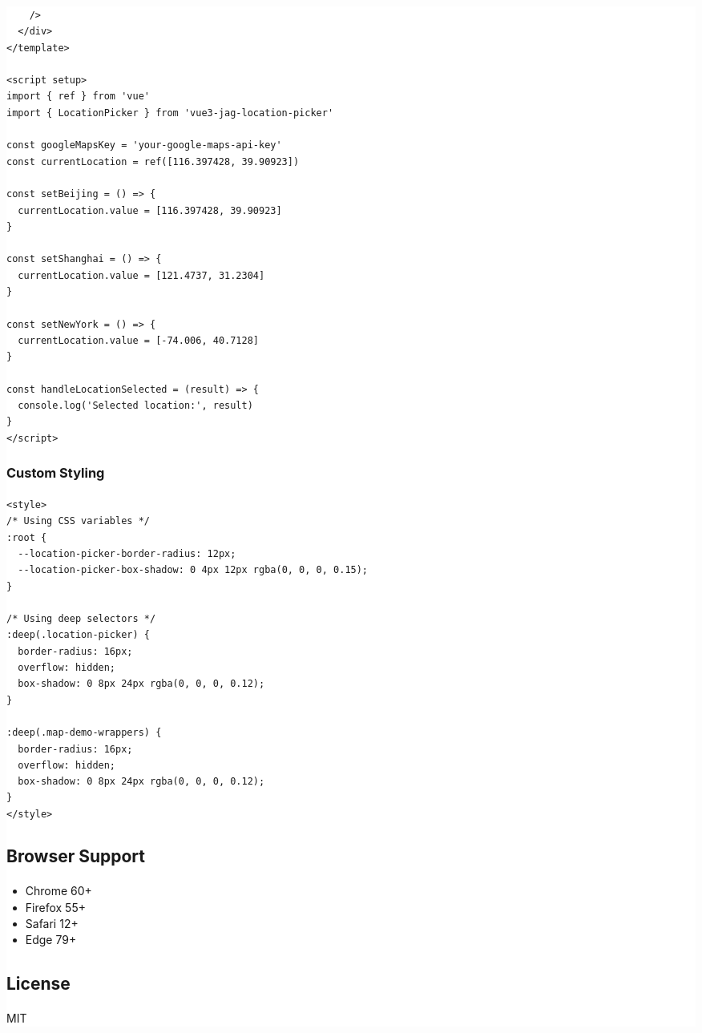 ```vue
    />
  </div>
</template>

<script setup>
import { ref } from 'vue'
import { LocationPicker } from 'vue3-jag-location-picker'

const googleMapsKey = 'your-google-maps-api-key'
const currentLocation = ref([116.397428, 39.90923])

const setBeijing = () => {
  currentLocation.value = [116.397428, 39.90923]
}

const setShanghai = () => {
  currentLocation.value = [121.4737, 31.2304]
}

const setNewYork = () => {
  currentLocation.value = [-74.006, 40.7128]
}

const handleLocationSelected = (result) => {
  console.log('Selected location:', result)
}
</script>
```

### Custom Styling

```vue
<style>
/* Using CSS variables */
:root {
  --location-picker-border-radius: 12px;
  --location-picker-box-shadow: 0 4px 12px rgba(0, 0, 0, 0.15);
}

/* Using deep selectors */
:deep(.location-picker) {
  border-radius: 16px;
  overflow: hidden;
  box-shadow: 0 8px 24px rgba(0, 0, 0, 0.12);
}

:deep(.map-demo-wrappers) {
  border-radius: 16px;
  overflow: hidden;
  box-shadow: 0 8px 24px rgba(0, 0, 0, 0.12);
}
</style>
```

## Browser Support

- Chrome 60+
- Firefox 55+
- Safari 12+
- Edge 79+

## License

MIT 
